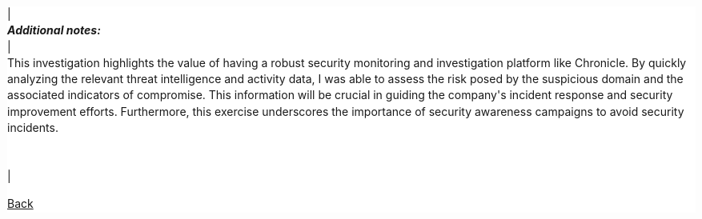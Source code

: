 | <br> **_Additional notes:_** <br> | <br> This investigation highlights the value of having a robust security monitoring and investigation platform like Chronicle. By quickly analyzing the relevant threat intelligence and activity data, I was able to assess the risk posed by the suspicious domain and the associated indicators of compromise. This information will be crucial in guiding the company's incident response and security improvement efforts. Furthermore, this exercise underscores the importance of security awareness campaigns to avoid security incidents. <br><br><br> |

[Back](./)
